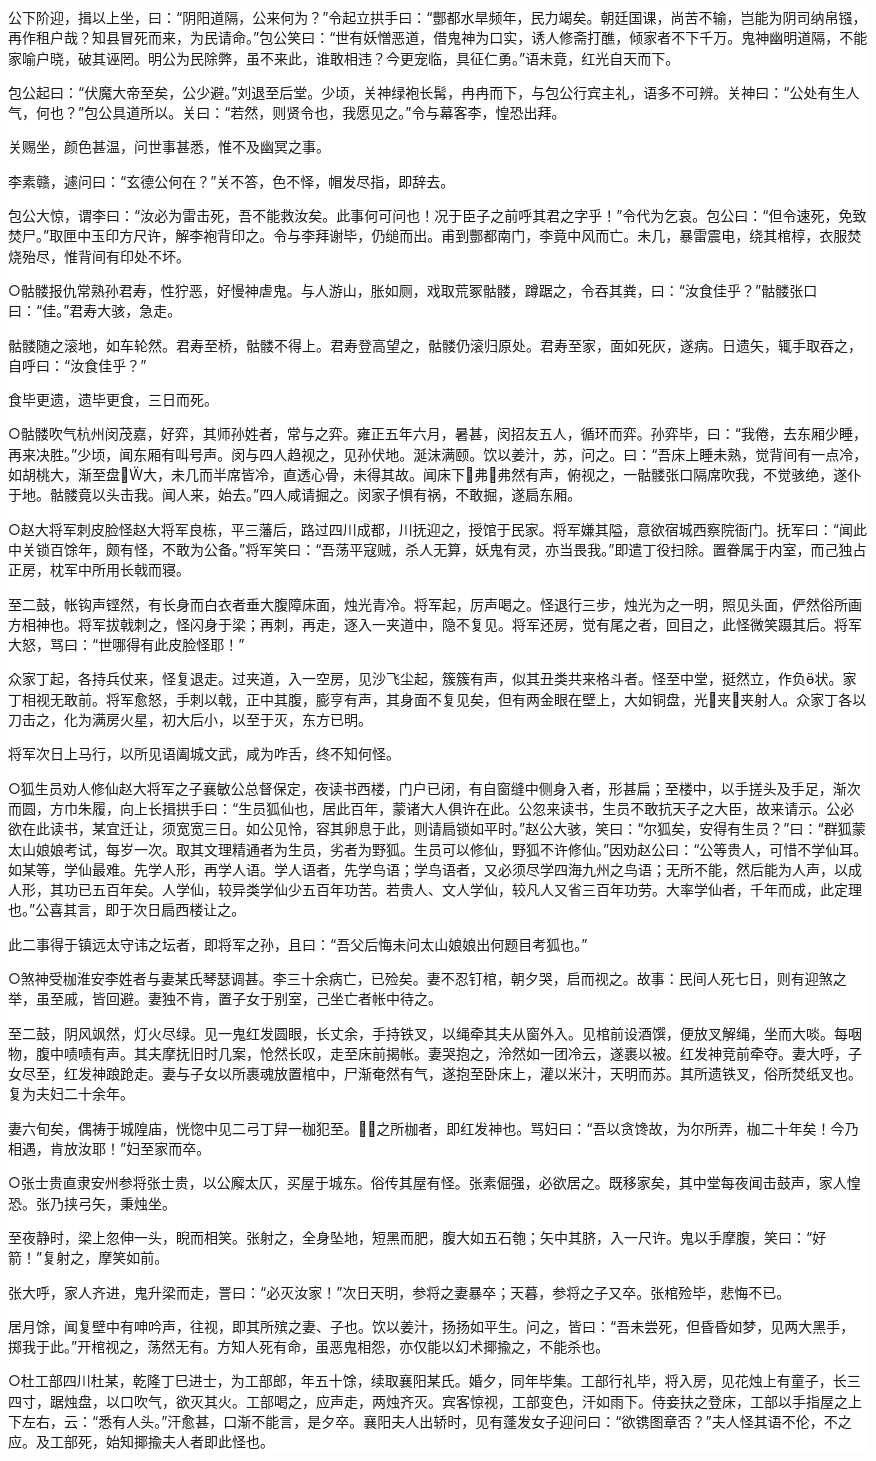 公下阶迎，揖以上坐，曰：“阴阳道隔，公来何为？”令起立拱手曰：“酆都水旱频年，民力竭矣。朝廷国课，尚苦不输，岂能为阴司纳帛镪，再作租户哉？知县冒死而来，为民请命。”包公笑曰：“世有妖憎恶道，借鬼神为口实，诱人修斋打醮，倾家者不下千万。鬼神幽明道隔，不能家喻户晓，破其诬罔。明公为民除弊，虽不来此，谁敢相违？今更宠临，具征仁勇。”语未竟，红光自天而下。  

包公起曰：“伏魔大帝至矣，公少避。”刘退至后堂。少顷，关神绿袍长髯，冉冉而下，与包公行宾主礼，语多不可辨。关神曰：“公处有生人气，何也？”包公具道所以。关曰：“若然，则贤令也，我愿见之。”令与幕客李，惶恐出拜。  

关赐坐，颜色甚温，问世事甚悉，惟不及幽冥之事。  

李素赣，遽问曰：“玄德公何在？”关不答，色不怿，帽发尽指，即辞去。  

包公大惊，谓李曰：“汝必为雷击死，吾不能救汝矣。此事何可问也！况于臣子之前呼其君之字乎！”令代为乞哀。包公曰：“但令速死，免致焚尸。”取匣中玉印方尺许，解李袍背印之。令与李拜谢毕，仍缒而出。甫到酆都南门，李竟中风而亡。未几，暴雷震电，绕其棺椁，衣服焚烧殆尽，惟背间有印处不坏。  

○骷髅报仇常熟孙君寿，性狞恶，好慢神虐鬼。与人游山，胀如厕，戏取荒冢骷髅，蹲踞之，令吞其粪，曰：“汝食佳乎？”骷髅张口曰：“佳。”君寿大骇，急走。  

骷髅随之滚地，如车轮然。君寿至桥，骷髅不得上。君寿登高望之，骷髅仍滚归原处。君寿至家，面如死灰，遂病。日遗矢，辄手取吞之，自呼曰：“汝食佳乎？”  

食毕更遗，遗毕更食，三日而死。  

○骷髅吹气杭州闵茂嘉，好弈，其师孙姓者，常与之弈。雍正五年六月，暑甚，闵招友五人，循环而弈。孙弈毕，曰：“我倦，去东厢少睡，再来决胜。”少顷，闻东厢有叫号声。闵与四人趋视之，见孙伏地。涎沫满颐。饮以姜汁，苏，问之。曰：“吾床上睡未熟，觉背间有一点冷，如胡桃大，渐至盘大，未几而半席皆冷，直透心骨，未得其故。闻床下弗弗然有声，俯视之，一骷髅张口隔席吹我，不觉骇绝，遂仆于地。骷髅竟以头击我。闻人来，始去。”四人咸请掘之。闵家子惧有祸，不敢掘，遂扃东厢。  

○赵大将军刺皮脸怪赵大将军良栋，平三藩后，路过四川成都，川抚迎之，授馆于民家。将军嫌其隘，意欲宿城西察院衙门。抚军曰：“闻此中关锁百馀年，颇有怪，不敢为公备。”将军笑曰：“吾荡平寇贼，杀人无算，妖鬼有灵，亦当畏我。”即遣丁役扫除。置眷属于内室，而己独占正房，枕军中所用长戟而寝。  

至二鼓，帐钩声铿然，有长身而白衣者垂大腹障床面，烛光青冷。将军起，厉声喝之。怪退行三步，烛光为之一明，照见头面，俨然俗所画方相神也。将军拔戟刺之，怪闪身于梁；再刺，再走，逐入一夹道中，隐不复见。将军还房，觉有尾之者，回目之，此怪微笑蹑其后。将军大怒，骂曰：“世哪得有此皮脸怪耶！”  

众家丁起，各持兵仗来，怪复退走。过夹道，入一空房，见沙飞尘起，簇簇有声，似其丑类共来格斗者。怪至中堂，挺然立，作负状。家丁相视无敢前。将军愈怒，手刺以戟，正中其腹，膨亨有声，其身面不复见矣，但有两金眼在壁上，大如铜盘，光夹夹射人。众家丁各以刀击之，化为满房火星，初大后小，以至于灭，东方已明。  

将军次日上马行，以所见语阖城文武，咸为咋舌，终不知何怪。  

○狐生员劝人修仙赵大将军之子襄敏公总督保定，夜读书西楼，门户已闭，有自窗缝中侧身入者，形甚扁；至楼中，以手搓头及手足，渐次而圆，方巾朱履，向上长揖拱手曰：“生员狐仙也，居此百年，蒙诸大人俱许在此。公忽来读书，生员不敢抗天子之大臣，故来请示。公必欲在此读书，某宜迁让，须宽宽三日。如公见怜，容其卵息于此，则请扃锁如平时。”赵公大骇，笑曰：“尔狐矣，安得有生员？”曰：“群狐蒙太山娘娘考试，每岁一次。取其文理精通者为生员，劣者为野狐。生员可以修仙，野狐不许修仙。”因劝赵公曰：“公等贵人，可惜不学仙耳。如某等，学仙最难。先学人形，再学人语。学人语者，先学鸟语；学鸟语者，又必须尽学四海九州之鸟语；无所不能，然后能为人声，以成人形，其功已五百年矣。人学仙，较异类学仙少五百年功苦。若贵人、文人学仙，较凡人又省三百年功劳。大率学仙者，千年而成，此定理也。”公喜其言，即于次日扃西楼让之。  

此二事得于镇远太守讳之坛者，即将军之孙，且曰：“吾父后悔未问太山娘娘出何题目考狐也。”  

○煞神受枷淮安李姓者与妻某氏琴瑟调甚。李三十余病亡，已殓矣。妻不忍钉棺，朝夕哭，启而视之。故事：民间人死七日，则有迎煞之举，虽至戚，皆回避。妻独不肯，置子女于别室，己坐亡者帐中待之。  

至二鼓，阴风飒然，灯火尽绿。见一鬼红发圆眼，长丈余，手持铁叉，以绳牵其夫从窗外入。见棺前设酒馔，便放叉解绳，坐而大啖。每咽物，腹中啧啧有声。其夫摩抚旧时几案，怆然长叹，走至床前揭帐。妻哭抱之，泠然如一团冷云，遂裹以被。红发神竞前牵夺。妻大呼，子女尽至，红发神踉跄走。妻与子女以所裹魂放置棺中，尸渐奄然有气，遂抱至卧床上，灌以米汁，天明而苏。其所遗铁叉，俗所焚纸叉也。复为夫妇二十余年。  

妻六旬矣，偶祷于城隍庙，恍惚中见二弓丁舁一枷犯至。之所枷者，即红发神也。骂妇曰：“吾以贪馋故，为尔所弄，枷二十年矣！今乃相遇，肯放汝耶！”妇至家而卒。  

○张士贵直隶安州参将张士贵，以公廨太仄，买屋于城东。俗传其屋有怪。张素倔强，必欲居之。既移家矣，其中堂每夜闻击鼓声，家人惶恐。张乃挟弓矢，秉烛坐。  

至夜静时，梁上忽伸一头，睨而相笑。张射之，全身坠地，短黑而肥，腹大如五石匏；矢中其脐，入一尺许。鬼以手摩腹，笑曰：“好箭！”复射之，摩笑如前。  

张大呼，家人齐进，鬼升梁而走，詈曰：“必灭汝家！”次日天明，参将之妻暴卒；天暮，参将之子又卒。张棺殓毕，悲悔不已。  

居月馀，闻复壁中有呻吟声，往视，即其所殡之妻、子也。饮以姜汁，扬扬如平生。问之，皆曰：“吾未尝死，但昏昏如梦，见两大黑手，掷我于此。”开棺视之，荡然无有。方知人死有命，虽恶鬼相怨，亦仅能以幻术揶揄之，不能杀也。  

○杜工部四川杜某，乾隆丁巳进士，为工部郎，年五十馀，续取襄阳某氏。婚夕，同年毕集。工部行礼毕，将入房，见花烛上有童子，长三四寸，踞烛盘，以口吹气，欲灭其火。工部喝之，应声走，两烛齐灭。宾客惊视，工部变色，汗如雨下。侍妾扶之登床，工部以手指屋之上下左右，云：“悉有人头。”汗愈甚，口渐不能言，是夕卒。襄阳夫人出轿时，见有蓬发女子迎问曰：“欲镌图章否？”夫人怪其语不伦，不之应。及工部死，始知揶揄夫人者即此怪也。  
